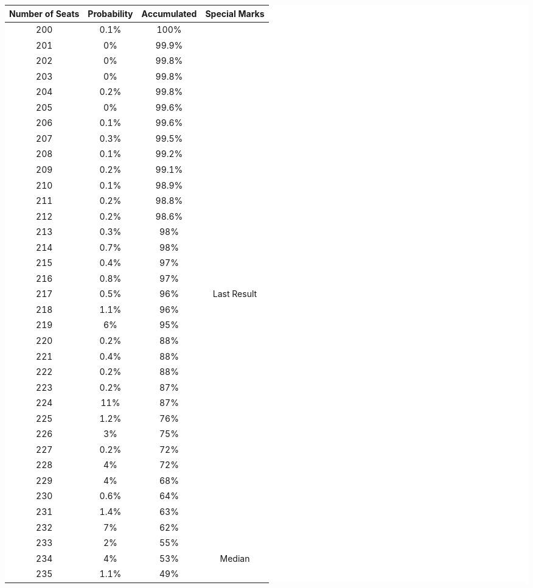 | Number of Seats | Probability | Accumulated | Special Marks |
|:---------------:|:-----------:|:-----------:|:-------------:|
| 200 | 0.1% | 100% |  |
| 201 | 0% | 99.9% |  |
| 202 | 0% | 99.8% |  |
| 203 | 0% | 99.8% |  |
| 204 | 0.2% | 99.8% |  |
| 205 | 0% | 99.6% |  |
| 206 | 0.1% | 99.6% |  |
| 207 | 0.3% | 99.5% |  |
| 208 | 0.1% | 99.2% |  |
| 209 | 0.2% | 99.1% |  |
| 210 | 0.1% | 98.9% |  |
| 211 | 0.2% | 98.8% |  |
| 212 | 0.2% | 98.6% |  |
| 213 | 0.3% | 98% |  |
| 214 | 0.7% | 98% |  |
| 215 | 0.4% | 97% |  |
| 216 | 0.8% | 97% |  |
| 217 | 0.5% | 96% | Last Result |
| 218 | 1.1% | 96% |  |
| 219 | 6% | 95% |  |
| 220 | 0.2% | 88% |  |
| 221 | 0.4% | 88% |  |
| 222 | 0.2% | 88% |  |
| 223 | 0.2% | 87% |  |
| 224 | 11% | 87% |  |
| 225 | 1.2% | 76% |  |
| 226 | 3% | 75% |  |
| 227 | 0.2% | 72% |  |
| 228 | 4% | 72% |  |
| 229 | 4% | 68% |  |
| 230 | 0.6% | 64% |  |
| 231 | 1.4% | 63% |  |
| 232 | 7% | 62% |  |
| 233 | 2% | 55% |  |
| 234 | 4% | 53% | Median |
| 235 | 1.1% | 49% |  |